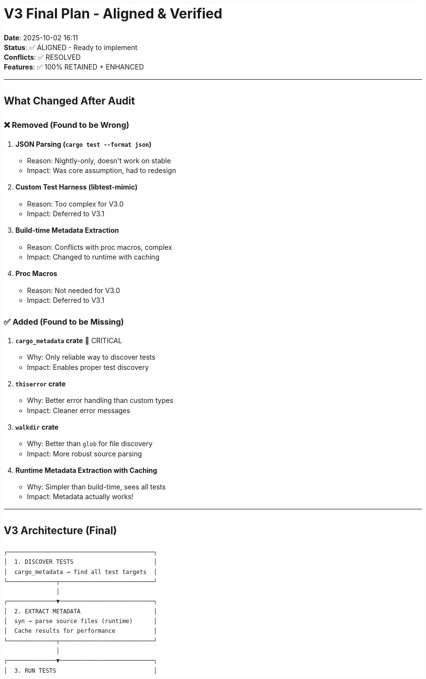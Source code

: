 # V3 Final Plan - Aligned & Verified

**Date**: 2025-10-02 16:11  
**Status**: ✅ ALIGNED - Ready to implement  
**Conflicts**: ✅ RESOLVED  
**Features**: ✅ 100% RETAINED + ENHANCED

---

## What Changed After Audit

### ❌ Removed (Found to be Wrong)

1. **JSON Parsing (`cargo test --format json`)**
   - Reason: Nightly-only, doesn't work on stable
   - Impact: Was core assumption, had to redesign
   
2. **Custom Test Harness (libtest-mimic)**
   - Reason: Too complex for V3.0
   - Impact: Deferred to V3.1

3. **Build-time Metadata Extraction**
   - Reason: Conflicts with proc macros, complex
   - Impact: Changed to runtime with caching

4. **Proc Macros**
   - Reason: Not needed for V3.0
   - Impact: Deferred to V3.1

### ✅ Added (Found to be Missing)

1. **`cargo_metadata` crate** 🚨 CRITICAL
   - Why: Only reliable way to discover tests
   - Impact: Enables proper test discovery

2. **`thiserror` crate**
   - Why: Better error handling than custom types
   - Impact: Cleaner error messages

3. **`walkdir` crate**
   - Why: Better than `glob` for file discovery
   - Impact: More robust source parsing

4. **Runtime Metadata Extraction with Caching**
   - Why: Simpler than build-time, sees all tests
   - Impact: Metadata actually works!

---

## V3 Architecture (Final)

```
┌──────────────────────────────────────────┐
│  1. DISCOVER TESTS                       │
│  cargo_metadata → find all test targets  │
└──────────────┬───────────────────────────┘
               │
┌──────────────▼───────────────────────────┐
│  2. EXTRACT METADATA                     │
│  syn → parse source files (runtime)      │
│  Cache results for performance           │
└──────────────┬───────────────────────────┘
               │
┌──────────────▼───────────────────────────┐
│  3. RUN TESTS                            │
```